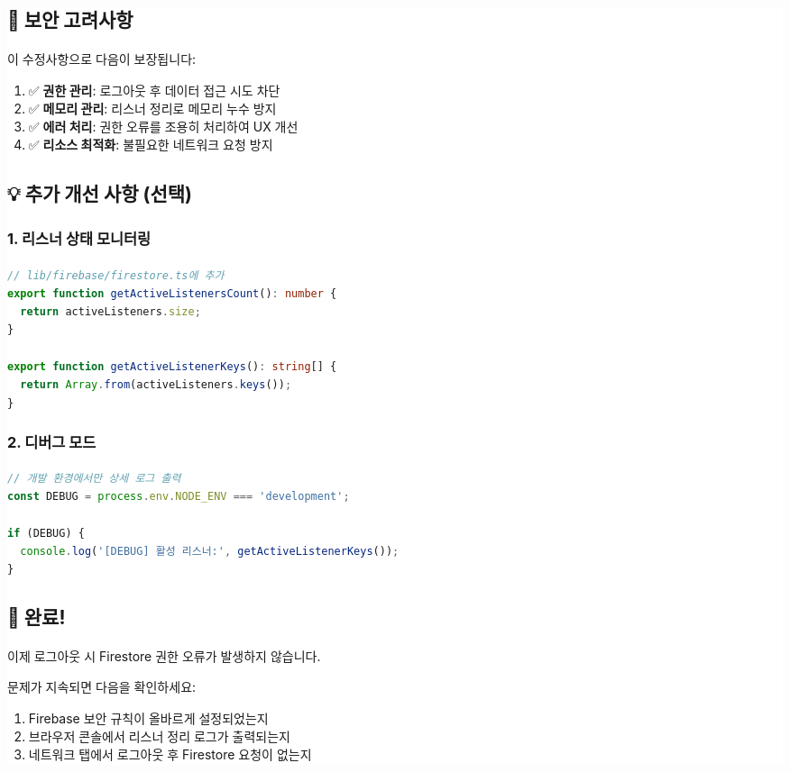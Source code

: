 ## 🔐 보안 고려사항

이 수정사항으로 다음이 보장됩니다:

1. ✅ **권한 관리**: 로그아웃 후 데이터 접근 시도 차단
2. ✅ **메모리 관리**: 리스너 정리로 메모리 누수 방지
3. ✅ **에러 처리**: 권한 오류를 조용히 처리하여 UX 개선
4. ✅ **리소스 최적화**: 불필요한 네트워크 요청 방지

## 💡 추가 개선 사항 (선택)

### 1. 리스너 상태 모니터링

```typescript
// lib/firebase/firestore.ts에 추가
export function getActiveListenersCount(): number {
  return activeListeners.size;
}

export function getActiveListenerKeys(): string[] {
  return Array.from(activeListeners.keys());
}
```

### 2. 디버그 모드

```typescript
// 개발 환경에서만 상세 로그 출력
const DEBUG = process.env.NODE_ENV === 'development';

if (DEBUG) {
  console.log('[DEBUG] 활성 리스너:', getActiveListenerKeys());
}
```

## 🎉 완료!

이제 로그아웃 시 Firestore 권한 오류가 발생하지 않습니다.

문제가 지속되면 다음을 확인하세요:
1. Firebase 보안 규칙이 올바르게 설정되었는지
2. 브라우저 콘솔에서 리스너 정리 로그가 출력되는지
3. 네트워크 탭에서 로그아웃 후 Firestore 요청이 없는지
